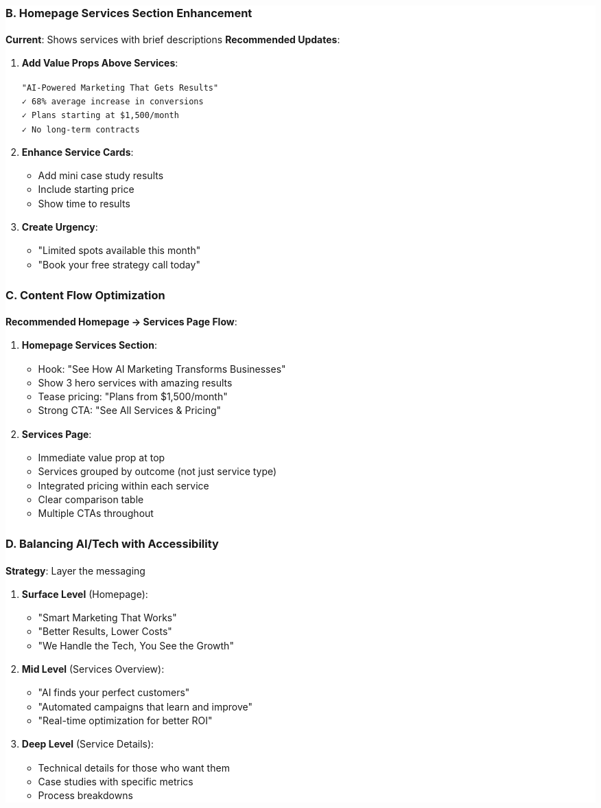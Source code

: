 ### B. Homepage Services Section Enhancement
**Current**: Shows services with brief descriptions
**Recommended Updates**:

1. **Add Value Props Above Services**:
   ```
   "AI-Powered Marketing That Gets Results"
   ✓ 68% average increase in conversions
   ✓ Plans starting at $1,500/month
   ✓ No long-term contracts
   ```

2. **Enhance Service Cards**:
   - Add mini case study results
   - Include starting price
   - Show time to results

3. **Create Urgency**:
   - "Limited spots available this month"
   - "Book your free strategy call today"

### C. Content Flow Optimization

**Recommended Homepage → Services Page Flow**:

1. **Homepage Services Section**:
   - Hook: "See How AI Marketing Transforms Businesses"
   - Show 3 hero services with amazing results
   - Tease pricing: "Plans from $1,500/month"
   - Strong CTA: "See All Services & Pricing"

2. **Services Page**:
   - Immediate value prop at top
   - Services grouped by outcome (not just service type)
   - Integrated pricing within each service
   - Clear comparison table
   - Multiple CTAs throughout

### D. Balancing AI/Tech with Accessibility

**Strategy**: Layer the messaging

1. **Surface Level** (Homepage):
   - "Smart Marketing That Works"
   - "Better Results, Lower Costs"
   - "We Handle the Tech, You See the Growth"

2. **Mid Level** (Services Overview):
   - "AI finds your perfect customers"
   - "Automated campaigns that learn and improve"
   - "Real-time optimization for better ROI"

3. **Deep Level** (Service Details):
   - Technical details for those who want them
   - Case studies with specific metrics
   - Process breakdowns
